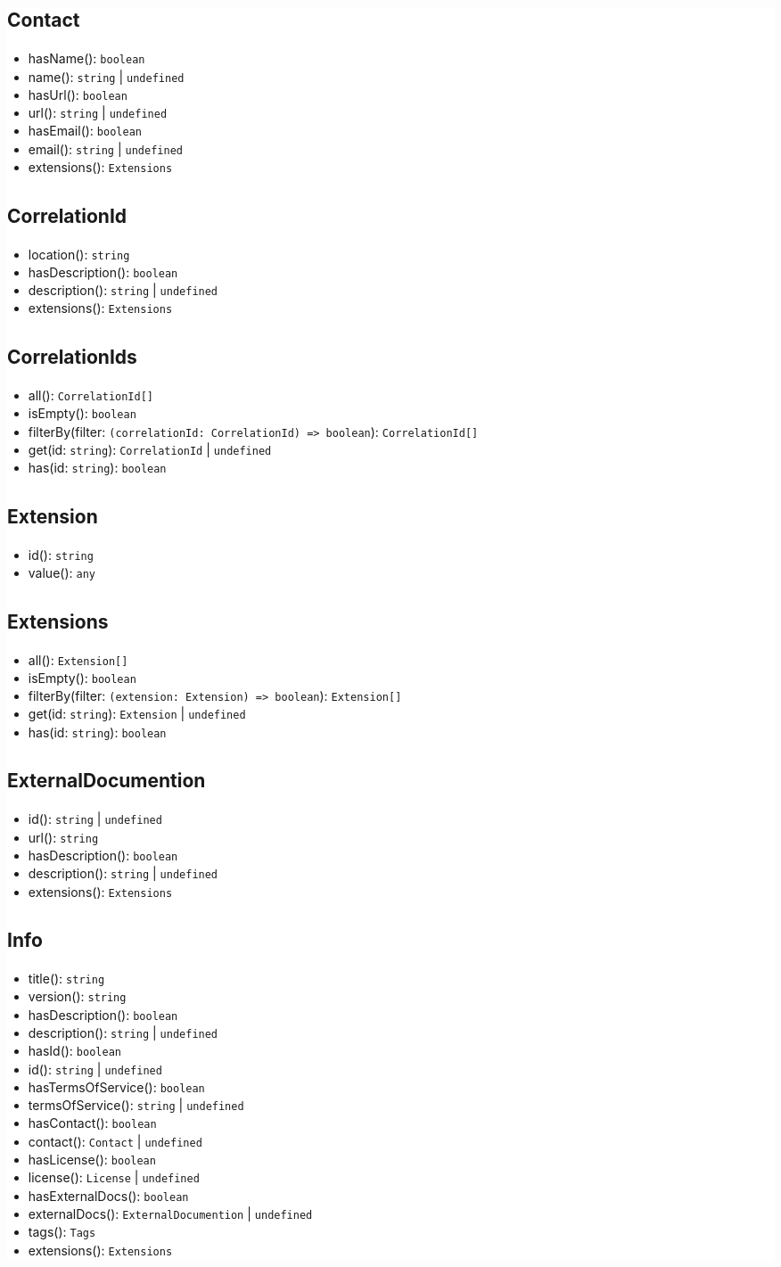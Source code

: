 ## Contact
- hasName(): `boolean`
- name(): `string` | `undefined`
- hasUrl(): `boolean`
- url(): `string` | `undefined`
- hasEmail(): `boolean`
- email(): `string` | `undefined`
- extensions(): `Extensions`

## CorrelationId
- location(): `string`
- hasDescription(): `boolean`
- description(): `string` | `undefined`
- extensions(): `Extensions`

## CorrelationIds
- all(): `CorrelationId[]`
- isEmpty(): `boolean`
- filterBy(filter: `(correlationId: CorrelationId) => boolean`): `CorrelationId[]`
- get(id: `string`): `CorrelationId` | `undefined`
- has(id: `string`): `boolean`

## Extension
- id(): `string`
- value(): `any`

## Extensions
- all(): `Extension[]`
- isEmpty(): `boolean`
- filterBy(filter: `(extension: Extension) => boolean`): `Extension[]`
- get(id: `string`): `Extension` | `undefined`
- has(id: `string`): `boolean`

## ExternalDocumention
- id(): `string` | `undefined`
- url(): `string`
- hasDescription(): `boolean`
- description(): `string` | `undefined`
- extensions(): `Extensions`

## Info
- title(): `string`
- version(): `string`
- hasDescription(): `boolean`
- description(): `string` | `undefined`
- hasId(): `boolean` 
- id(): `string` | `undefined`
- hasTermsOfService(): `boolean`
- termsOfService(): `string` | `undefined`
- hasContact(): `boolean`
- contact(): `Contact` | `undefined`
- hasLicense(): `boolean`
- license(): `License` | `undefined`
- hasExternalDocs(): `boolean`
- externalDocs(): `ExternalDocumention` | `undefined`
- tags(): `Tags`
- extensions(): `Extensions`
